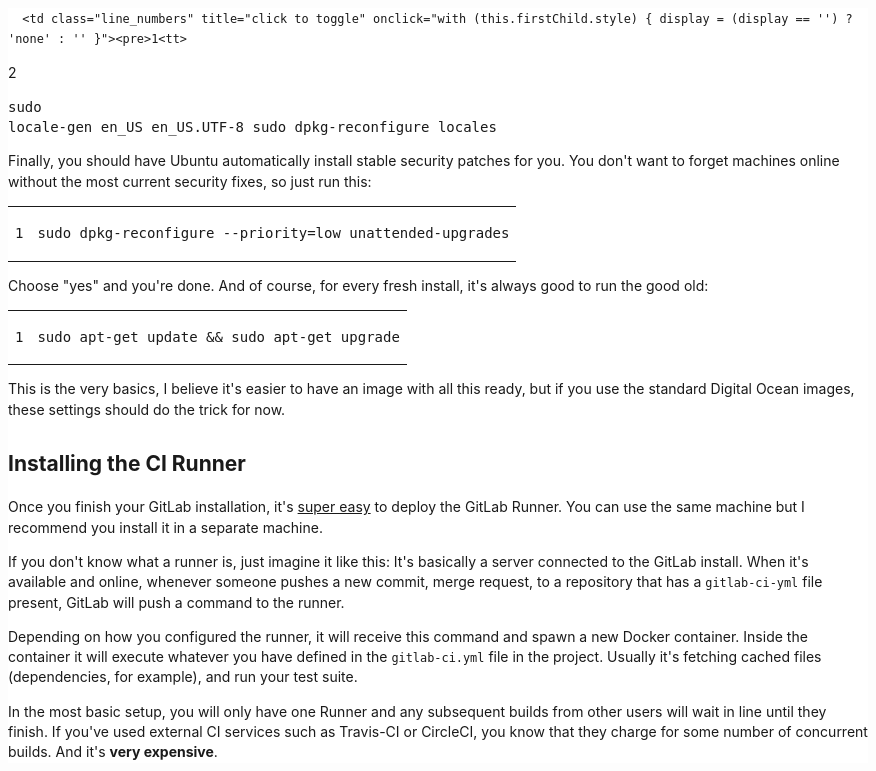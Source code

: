       <td class="line_numbers" title="click to toggle" onclick="with (this.firstChild.style) { display = (display == '') ? 'none' : '' }"><pre>1<tt>
</tt>2<tt>
</tt></pre>
      </td>
      <td class="code"><pre ondblclick="with (this.style) { overflow = (overflow == 'auto' || overflow == '') ? 'visible' : 'auto' }">sudo locale-gen en_US en_US.UTF-8<tt>
</tt>sudo dpkg-reconfigure locales<tt>
</tt></pre>
      </td>
    </tr>
  </tbody>
</table>
<p>Finally, you should have Ubuntu automatically install stable security patches for you. You don't want to forget machines online without the most current security fixes, so just run this:</p>
<table class="CodeRay">
  <tbody>
    <tr>
      <td class="line_numbers" title="click to toggle" onclick="with (this.firstChild.style) { display = (display == '') ? 'none' : '' }"><pre>1<tt>
</tt></pre>
      </td>
      <td class="code"><pre ondblclick="with (this.style) { overflow = (overflow == 'auto' || overflow == '') ? 'visible' : 'auto' }">sudo dpkg-reconfigure --priority=low unattended-upgrades<tt>
</tt></pre>
      </td>
    </tr>
  </tbody>
</table>
<p>Choose "yes" and you're done. And of course, for every fresh install, it's always good to run the good old:</p>
<table class="CodeRay">
  <tbody>
    <tr>
      <td class="line_numbers" title="click to toggle" onclick="with (this.firstChild.style) { display = (display == '') ? 'none' : '' }"><pre>1<tt>
</tt></pre>
      </td>
      <td class="code"><pre ondblclick="with (this.style) { overflow = (overflow == 'auto' || overflow == '') ? 'visible' : 'auto' }">sudo apt-get update &amp;&amp; sudo apt-get upgrade<tt>
</tt></pre>
      </td>
    </tr>
  </tbody>
</table>
<p>This is the very basics, I believe it's easier to have an image with all this ready, but if you use the standard Digital Ocean images, these settings should do the trick for now.</p>
<h2>Installing the CI Runner</h2>
<p>Once you finish your GitLab installation, it's <a href="https://about.gitlab.com/2016/04/19/how-to-set-up-gitlab-runner-on-digitalocean/">super easy</a> to deploy the GitLab Runner. You can use the same machine but I recommend you install it in a separate machine.</p>
<p>If you don't know what a runner is, just imagine it like this: It's basically a server connected to the GitLab install. When it's available and online, whenever someone pushes a new commit, merge request, to a repository that has a <code>gitlab-ci-yml</code> file present, GitLab will push a command to the runner.</p>
<p>Depending on how you configured the runner, it will receive this command and spawn a new Docker container. Inside the container it will execute whatever you have defined in the <code>gitlab-ci.yml</code> file in the project. Usually it's fetching cached files (dependencies, for example), and run your test suite.</p>
<p>In the most basic setup, you will only have one Runner and any subsequent builds from other users will wait in line until they finish. If you've used external CI services such as Travis-CI or CircleCI, you know that they charge for some number of concurrent builds. And it's <strong>very expensive</strong>.</p>